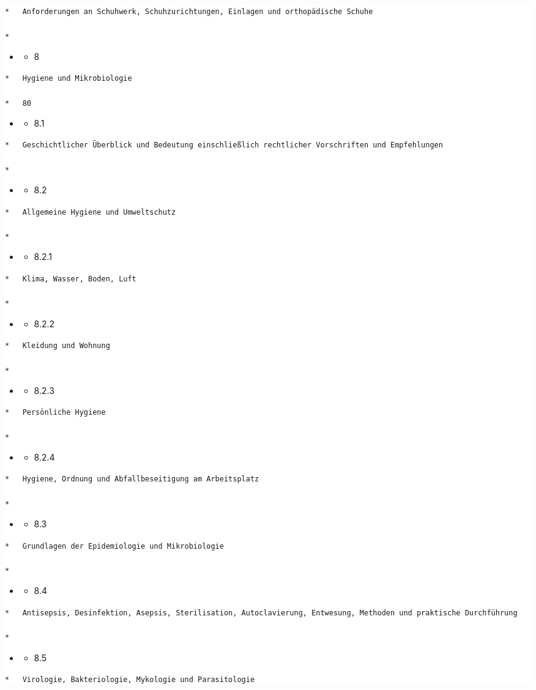     *   Anforderungen an Schuhwerk, Schuhzurichtungen, Einlagen und orthopädische Schuhe

    *

*    *   8

    *   Hygiene und Mikrobiologie

    *   80


*    *   8.1

    *   Geschichtlicher Überblick und Bedeutung einschließlich rechtlicher Vorschriften und Empfehlungen

    *

*    *   8.2

    *   Allgemeine Hygiene und Umweltschutz

    *

*    *   8.2.1

    *   Klima, Wasser, Boden, Luft

    *

*    *   8.2.2

    *   Kleidung und Wohnung

    *

*    *   8.2.3

    *   Persönliche Hygiene

    *

*    *   8.2.4

    *   Hygiene, Ordnung und Abfallbeseitigung am Arbeitsplatz

    *

*    *   8.3

    *   Grundlagen der Epidemiologie und Mikrobiologie

    *

*    *   8.4

    *   Antisepsis, Desinfektion, Asepsis, Sterilisation, Autoclavierung, Entwesung, Methoden und praktische Durchführung

    *

*    *   8.5

    *   Virologie, Bakteriologie, Mykologie und Parasitologie
